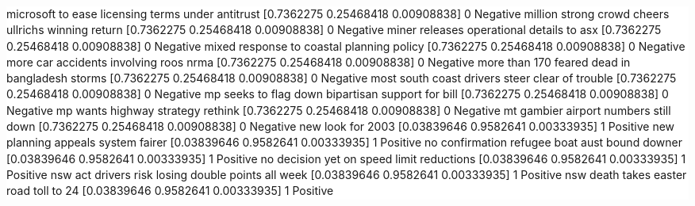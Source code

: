 microsoft to ease licensing terms under antitrust
[0.7362275  0.25468418 0.00908838]
0
Negative
million strong crowd cheers ullrichs winning return
[0.7362275  0.25468418 0.00908838]
0
Negative
miner releases operational details to asx
[0.7362275  0.25468418 0.00908838]
0
Negative
mixed response to coastal planning policy
[0.7362275  0.25468418 0.00908838]
0
Negative
more car accidents involving roos nrma
[0.7362275  0.25468418 0.00908838]
0
Negative
more than 170 feared dead in bangladesh storms
[0.7362275  0.25468418 0.00908838]
0
Negative
most south coast drivers steer clear of trouble
[0.7362275  0.25468418 0.00908838]
0
Negative
mp seeks to flag down bipartisan support for bill
[0.7362275  0.25468418 0.00908838]
0
Negative
mp wants highway strategy rethink
[0.7362275  0.25468418 0.00908838]
0
Negative
mt gambier airport numbers still down
[0.7362275  0.25468418 0.00908838]
0
Negative
new look for 2003
[0.03839646 0.9582641  0.00333935]
1
Positive
new planning appeals system fairer
[0.03839646 0.9582641  0.00333935]
1
Positive
no confirmation refugee boat aust bound downer
[0.03839646 0.9582641  0.00333935]
1
Positive
no decision yet on speed limit reductions
[0.03839646 0.9582641  0.00333935]
1
Positive
nsw act drivers risk losing double points all week
[0.03839646 0.9582641  0.00333935]
1
Positive
nsw death takes easter road toll to 24
[0.03839646 0.9582641  0.00333935]
1
Positive
